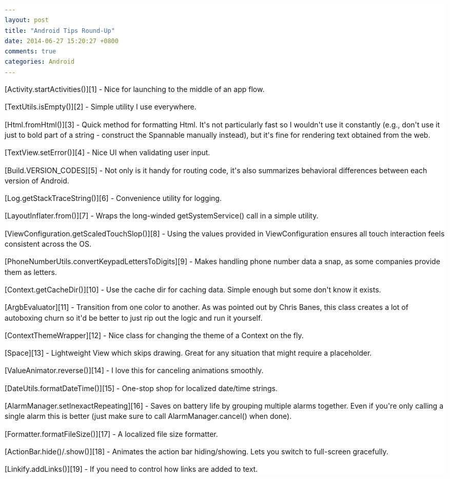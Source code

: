 ```yaml
---
layout: post
title: "Android Tips Round-Up"
date: 2014-06-27 15:20:27 +0800
comments: true
categories: Android
---
```


[Activity.startActivities()][1] - Nice for launching to the middle of an app flow.

[TextUtils.isEmpty()][2] - Simple utility I use everywhere.

[Html.fromHtml()][3] - Quick method for formatting Html. It's not particularly fast so I wouldn't use it constantly (e.g., don't use it just to bold part of a string - construct the Spannable manually instead), but it's fine for rendering text obtained from the web.

[TextView.setError()][4] - Nice UI when validating user input.

[Build.VERSION_CODES][5] - Not only is it handy for routing code, it's also summarizes behavioral differences between each version of Android.

[Log.getStackTraceString()][6] - Convenience utility for logging.

[LayoutInflater.from()][7] - Wraps the long-winded getSystemService() call in a simple utility.

[ViewConfiguration.getScaledTouchSlop()][8] - Using the values provided in ViewConfiguration ensures all touch interaction feels consistent across the OS.

[PhoneNumberUtils.convertKeypadLettersToDigits][9] - Makes handling phone number data a snap, as some companies provide them as letters.

[Context.getCacheDir()][10] - Use the cache dir for caching data. Simple enough but some don't know it exists.

[ArgbEvaluator][11] - Transition from one color to another. As was pointed out by Chris Banes, this class creates a lot of autoboxing churn so it'd be better to just rip out the logic and run it yourself.

[ContextThemeWrapper][12] - Nice class for changing the theme of a Context on the fly.

[Space][13] - Lightweight View which skips drawing. Great for any situation that might require a placeholder.

[ValueAnimator.reverse()][14] - I love this for canceling animations smoothly.

[DateUtils.formatDateTime()][15] - One-stop shop for localized date/time strings.

[AlarmManager.setInexactRepeating][16] - Saves on battery life by grouping multiple alarms together. Even if you're only calling a single alarm this is better (just make sure to call AlarmManager.cancel() when done).

[Formatter.formatFileSize()][17] - A localized file size formatter.

[ActionBar.hide()/.show()][18] - Animates the action bar hiding/showing. Lets you switch to full-screen gracefully.

[Linkify.addLinks()][19] - If you need to control how links are added to text.
